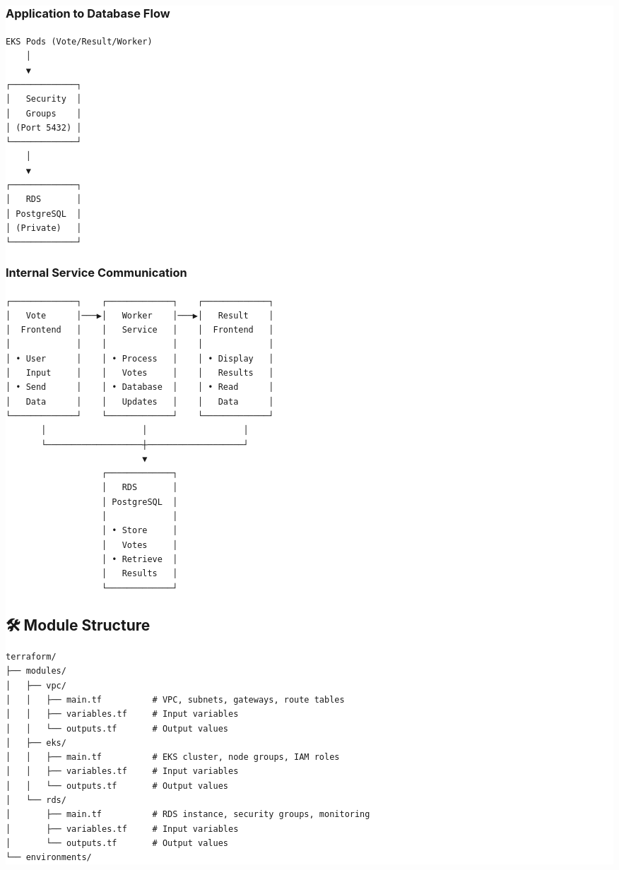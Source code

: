 ### Application to Database Flow

```
EKS Pods (Vote/Result/Worker)
    │
    ▼
┌─────────────┐
│   Security  │
│   Groups    │
│ (Port 5432) │
└─────────────┘
    │
    ▼
┌─────────────┐
│   RDS       │
│ PostgreSQL  │
│ (Private)   │
└─────────────┘
```

### Internal Service Communication

```
┌─────────────┐    ┌─────────────┐    ┌─────────────┐
│   Vote      │───▶│   Worker    │───▶│   Result    │
│  Frontend   │    │   Service   │    │  Frontend   │
│             │    │             │    │             │
│ • User      │    │ • Process   │    │ • Display   │
│   Input     │    │   Votes     │    │   Results   │
│ • Send      │    │ • Database  │    │ • Read      │
│   Data      │    │   Updates   │    │   Data      │
└─────────────┘    └─────────────┘    └─────────────┘
       │                   │                   │
       └───────────────────┼───────────────────┘
                           ▼
                   ┌─────────────┐
                   │   RDS       │
                   │ PostgreSQL  │
                   │             │
                   │ • Store     │
                   │   Votes     │
                   │ • Retrieve  │
                   │   Results   │
                   └─────────────┘
```

## 🛠️ Module Structure

```
terraform/
├── modules/
│   ├── vpc/
│   │   ├── main.tf          # VPC, subnets, gateways, route tables
│   │   ├── variables.tf     # Input variables
│   │   └── outputs.tf       # Output values
│   ├── eks/
│   │   ├── main.tf          # EKS cluster, node groups, IAM roles
│   │   ├── variables.tf     # Input variables
│   │   └── outputs.tf       # Output values
│   └── rds/
│       ├── main.tf          # RDS instance, security groups, monitoring
│       ├── variables.tf     # Input variables
│       └── outputs.tf       # Output values
└── environments/
```